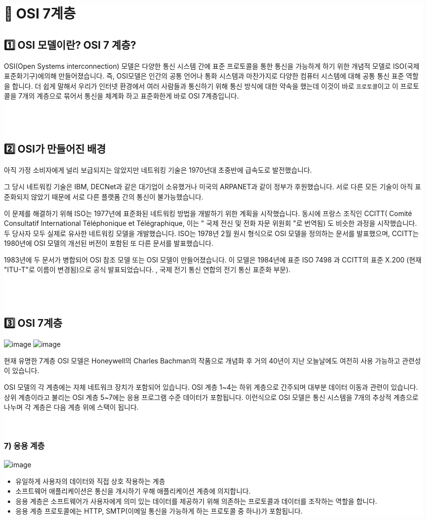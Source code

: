 # 🚀 OSI 7계층



## 1️⃣ OSI 모델이란? OSI 7 계층?

OSI(Open Systems interconnection) 모델은 다양한 통신 시스템 간에 표준 프로토콜을 통한 통신을 가능하게 하기 위한 개념적 모델로 ISO(국제표준화기구)에의해 만들어졌습니다. 즉, OSI모델은 인간의 공통 언어나 통화 시스템과 마찬가지로 다양한 컴퓨터 시스템에 대해 공통 통신 표준 역할을 합니다. 더 쉽게 말해서 우리가 인터넷 환경에서 여러 사람들과 통신하기 위해 통신 방식에 대한 약속을 했는데 이것이 바로 `프로토콜`이고 이 프로토콜을 7개의 계층으로 묶어서 통신을 체계화 하고 표준화한게 바로 OSI 7계층입니다.

<br>
<br>


## 2️⃣ OSI가 만들어진 배경

아직 가정 소비자에게 널리 보급되지는 않았지만 네트워킹 기술은 1970년대 초중반에 급속도로 발전했습니다. 

그 당시 네트워킹 기술은 IBM, DECNet과 같은 대기업이 소유했거나 미국의 ARPANET과 같이 정부가 후원했습니다. 서로 다른 모든 기술이 아직 표준화되지 않았기 때문에 서로 다른 플랫폼 간의 통신이 불가능했습니다.

이 문제를 해결하기 위해 ISO는 1977년에 표준화된 네트워킹 방법을 개발하기 위한 계획을 시작했습니다. 동시에 프랑스 조직인 CCITT( Comité Consultatif International Téléphonique et Télégraphique, 이는 " 국제 전신 및 전화 자문 위원회 "로 번역됨) 도 비슷한 과정을 시작했습니다. 두 당사자 모두 실제로 유사한 네트워킹 모델을 개발했습니다. ISO는 1978년 2월 원시 형식으로 OSI 모델을 정의하는 문서를 발표했으며, CCITT는 1980년에 OSI 모델의 개선된 버전이 포함된 또 다른 문서를 발표했습니다. 

1983년에 두 문서가 병합되어 OSI 참조 모델 또는 OSI 모델이 만들어졌습니다. 이 모델은 1984년에 표준 ISO 7498 과 CCITT의 표준 X.200 (현재 "ITU-T"로 이름이 변경됨)으로 공식 발표되었습니다. , 국제 전기 통신 연합의 전기 통신 표준화 부문).

<br>
<br>

## 3️⃣ OSI 7계층

![image](https://github.com/NextGen-Coders/CS-Study-2024/assets/76567238/96a127ef-8eb0-485e-86a3-fd93ab519ef3)
![image](https://github.com/NextGen-Coders/CS-Study-2024/assets/76567238/059eca38-5087-4ed9-85c0-c680f7613819)

현재 유명한 7계층 OSI 모델은 Honeywell의 Charles Bachman의 작품으로 개념화 후 거의 40년이 지난 오늘날에도 여전히 사용 가능하고 관련성이 있습니다.

OSI 모델의 각 계층에는 자체 네트워크 장치가 포함되어 있습니다. OSI 계층 1~4는 하위 계층으로 간주되며 대부분 데이터 이동과 관련이 있습니다. 상위 계층이라고 불리는 OSI 계층 5~7에는 응용 프로그램 수준 데이터가 포함됩니다. 이런식으로 OSI 모델은 통신 시스템을 7개의 추상적 계층으로 나누며 각 계층은 다음 계층 위에 스택이 됩니다.

<br>

### 7) 응용 계층

<img width="584" alt="image" src="https://github.com/NextGen-Coders/CS-Study-2024/assets/76567238/7c806ea7-d5a9-4b39-a52f-f88bceb152ed">

- 유일하게 사용자의 데이터와 직접 상호 작용하는 계층
- 소프트웨어 애플리케이션은 통신을 개시하기 우해 애플리케이션 계층에 의지합니다.
- 응용 계층은 소프트웨어가 사용자에게 의미 있는 데이터를 제공하기 위해 의존하는 프로토콜과 데이터를 조작하는 역할을 합니다.
- 응용 계층 프로토콜에는 HTTP, SMTP(이메일 통신을 가능하게 하는 프로토콜 중 하나)가 포함됩니다.
